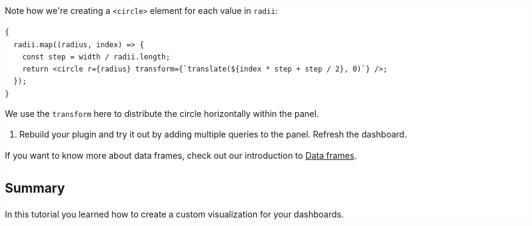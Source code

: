 
   Note how we're creating a `<circle>` element for each value in `radii`:

   ```tsx title="src/components/SimplePanel.tsx"
   {
     radii.map((radius, index) => {
       const step = width / radii.length;
       return <circle r={radius} transform={`translate(${index * step + step / 2}, 0)`} />;
     });
   }
   ```

   We use the `transform` here to distribute the circle horizontally within the panel.

1. Rebuild your plugin and try it out by adding multiple queries to the panel. Refresh the dashboard.

If you want to know more about data frames, check out our introduction to [Data frames](../key-concepts/data-frames.md).

## Summary

In this tutorial you learned how to create a custom visualization for your dashboards.
